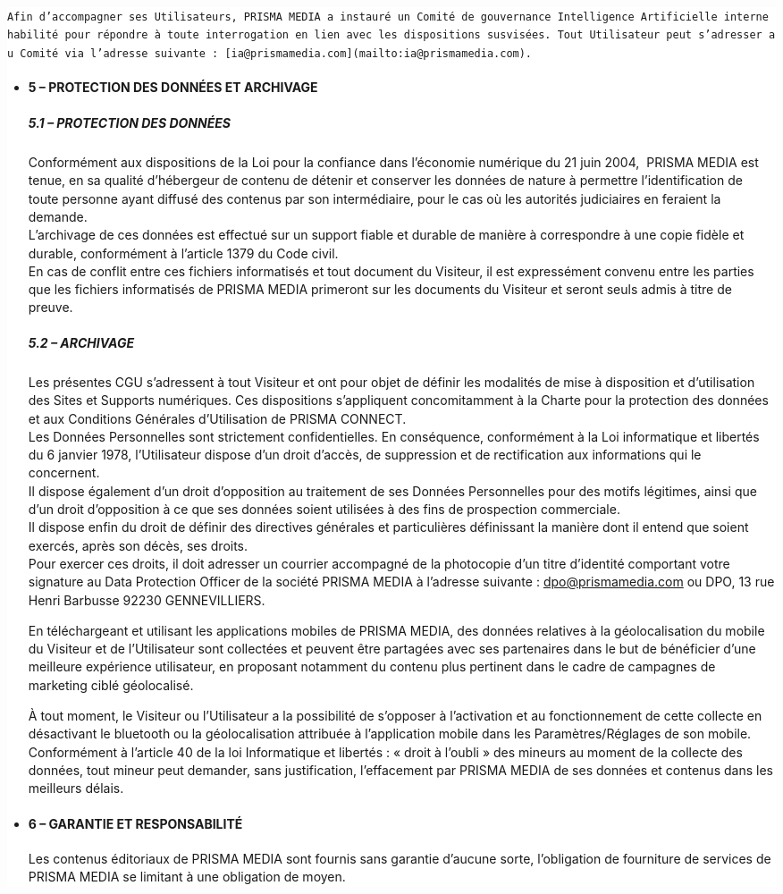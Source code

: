     Afin d’accompagner ses Utilisateurs, PRISMA MEDIA a instauré un Comité de gouvernance Intelligence Artificielle interne habilité pour répondre à toute interrogation en lien avec les dispositions susvisées. Tout Utilisateur peut s’adresser au Comité via l’adresse suivante : [ia@prismamedia.com](mailto:ia@prismamedia.com).
    
* #### **5 – PROTECTION DES DONNÉES ET ARCHIVAGE**
    
    ##### **5.1 – PROTECTION DES DONNÉES**
    
    Conformément aux dispositions de la Loi pour la confiance dans l’économie numérique du 21 juin 2004,  PRISMA MEDIA est tenue, en sa qualité d’hébergeur de contenu de détenir et conserver les données de nature à permettre l’identification de toute personne ayant diffusé des contenus par son intermédiaire, pour le cas où les autorités judiciaires en feraient la demande.  
    L’archivage de ces données est effectué sur un support fiable et durable de manière à correspondre à une copie fidèle et durable, conformément à l’article 1379 du Code civil.  
    En cas de conflit entre ces fichiers informatisés et tout document du Visiteur, il est expressément convenu entre les parties que les fichiers informatisés de PRISMA MEDIA primeront sur les documents du Visiteur et seront seuls admis à titre de preuve.
    
    ##### **5.2 – ARCHIVAGE**
    
    Les présentes CGU s’adressent à tout Visiteur et ont pour objet de définir les modalités de mise à disposition et d’utilisation des Sites et Supports numériques. Ces dispositions s’appliquent concomitamment à la Charte pour la protection des données et aux Conditions Générales d’Utilisation de PRISMA CONNECT.  
    Les Données Personnelles sont strictement confidentielles. En conséquence, conformément à la Loi informatique et libertés du 6 janvier 1978, l’Utilisateur dispose d’un droit d’accès, de suppression et de rectification aux informations qui le concernent.  
    Il dispose également d’un droit d’opposition au traitement de ses Données Personnelles pour des motifs légitimes, ainsi que d’un droit d’opposition à ce que ses données soient utilisées à des fins de prospection commerciale.  
    Il dispose enfin du droit de définir des directives générales et particulières définissant la manière dont il entend que soient exercés, après son décès, ses droits.  
    Pour exercer ces droits, il doit adresser un courrier accompagné de la photocopie d’un titre d’identité comportant votre signature au Data Protection Officer de la société PRISMA MEDIA à l’adresse suivante : [dpo@prismamedia.com](mailto:dpo@prismamedia.com) ou DPO, 13 rue Henri Barbusse 92230 GENNEVILLIERS.
    
    En téléchargeant et utilisant les applications mobiles de PRISMA MEDIA, des données relatives à la géolocalisation du mobile du Visiteur et de l’Utilisateur sont collectées et peuvent être partagées avec ses partenaires dans le but de bénéficier d’une meilleure expérience utilisateur, en proposant notamment du contenu plus pertinent dans le cadre de campagnes de marketing ciblé géolocalisé.
    
    À tout moment, le Visiteur ou l’Utilisateur a la possibilité de s’opposer à l’activation et au fonctionnement de cette collecte en désactivant le bluetooth ou la géolocalisation attribuée à l’application mobile dans les Paramètres/Réglages de son mobile.  
    Conformément à l’article 40 de la loi Informatique et libertés : « droit à l’oubli » des mineurs au moment de la collecte des données, tout mineur peut demander, sans justification, l’effacement par PRISMA MEDIA de ses données et contenus dans les meilleurs délais.
    
* #### **6 – GARANTIE ET RESPONSABILITÉ**
    
    Les contenus éditoriaux de PRISMA MEDIA sont fournis sans garantie d’aucune sorte, l’obligation de fourniture de services de PRISMA MEDIA se limitant à une obligation de moyen.
    